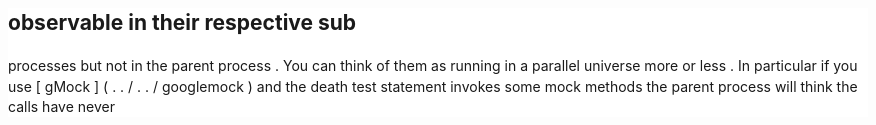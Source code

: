 observable
in
their
respective
sub
-
processes
but
not
in
the
parent
process
.
You
can
think
of
them
as
running
in
a
parallel
universe
more
or
less
.
In
particular
if
you
use
[
gMock
]
(
.
.
/
.
.
/
googlemock
)
and
the
death
test
statement
invokes
some
mock
methods
the
parent
process
will
think
the
calls
have
never